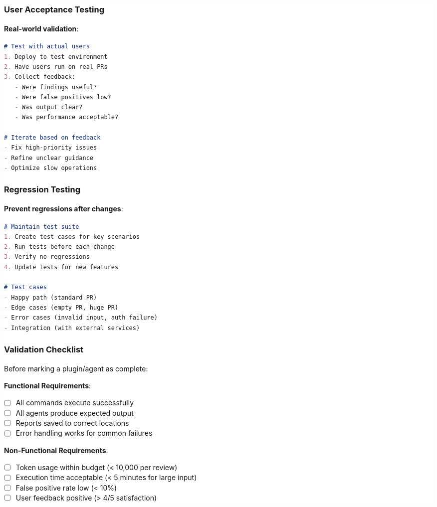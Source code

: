 ### User Acceptance Testing

**Real-world validation**:

```markdown
# Test with actual users
1. Deploy to test environment
2. Have users run on real PRs
3. Collect feedback:
   - Were findings useful?
   - Were false positives low?
   - Was output clear?
   - Was performance acceptable?

# Iterate based on feedback
- Fix high-priority issues
- Refine unclear guidance
- Optimize slow operations
```

### Regression Testing

**Prevent regressions after changes**:

```markdown
# Maintain test suite
1. Create test cases for key scenarios
2. Run tests before each change
3. Verify no regressions
4. Update tests for new features

# Test cases
- Happy path (standard PR)
- Edge cases (empty PR, huge PR)
- Error cases (invalid input, auth failure)
- Integration (with external services)
```

### Validation Checklist

Before marking a plugin/agent as complete:

**Functional Requirements**:
- [ ] All commands execute successfully
- [ ] All agents produce expected output
- [ ] Reports saved to correct locations
- [ ] Error handling works for common failures

**Non-Functional Requirements**:
- [ ] Token usage within budget (< 10,000 per review)
- [ ] Execution time acceptable (< 5 minutes for large input)
- [ ] False positive rate low (< 10%)
- [ ] User feedback positive (> 4/5 satisfaction)
